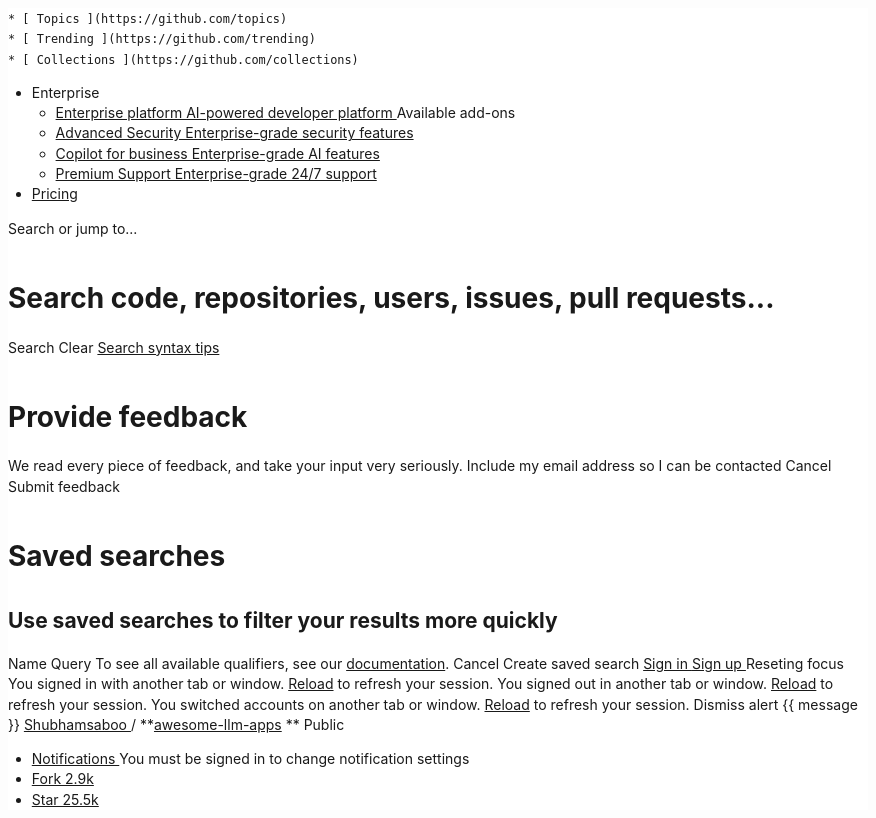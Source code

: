     * [ Topics ](https://github.com/topics)
    * [ Trending ](https://github.com/trending)
    * [ Collections ](https://github.com/collections)
  * Enterprise 
    * [ Enterprise platform AI-powered developer platform  ](https://github.com/enterprise)
Available add-ons
    * [ Advanced Security Enterprise-grade security features  ](https://github.com/enterprise/advanced-security)
    * [ Copilot for business Enterprise-grade AI features  ](https://github.com/features/copilot/copilot-business)
    * [ Premium Support Enterprise-grade 24/7 support  ](https://github.com/premium-support)
  * [Pricing](https://github.com/pricing)


Search or jump to...
# Search code, repositories, users, issues, pull requests...
Search 
Clear
[Search syntax tips](https://docs.github.com/search-github/github-code-search/understanding-github-code-search-syntax)
#  Provide feedback 
We read every piece of feedback, and take your input very seriously.
Include my email address so I can be contacted
Cancel  Submit feedback 
#  Saved searches 
## Use saved searches to filter your results more quickly
Name
Query
To see all available qualifiers, see our [documentation](https://docs.github.com/search-github/github-code-search/understanding-github-code-search-syntax). 
Cancel  Create saved search 
[ Sign in ](https://github.com/login?return_to=https%3A%2F%2Fgithub.com%2FShubhamsaboo%2Fawesome-llm-apps)
[ Sign up ](https://github.com/signup?ref_cta=Sign+up&ref_loc=header+logged+out&ref_page=%2F%3Cuser-name%3E%2F%3Crepo-name%3E&source=header-repo&source_repo=Shubhamsaboo%2Fawesome-llm-apps) Reseting focus
You signed in with another tab or window. [Reload](https://github.com/Shubhamsaboo/awesome-llm-apps) to refresh your session. You signed out in another tab or window. [Reload](https://github.com/Shubhamsaboo/awesome-llm-apps) to refresh your session. You switched accounts on another tab or window. [Reload](https://github.com/Shubhamsaboo/awesome-llm-apps) to refresh your session. Dismiss alert
{{ message }}
[ Shubhamsaboo ](https://github.com/Shubhamsaboo) / **[awesome-llm-apps](https://github.com/Shubhamsaboo/awesome-llm-apps) ** Public
  * [ Notifications ](https://github.com/login?return_to=%2FShubhamsaboo%2Fawesome-llm-apps) You must be signed in to change notification settings
  * [ Fork 2.9k ](https://github.com/login?return_to=%2FShubhamsaboo%2Fawesome-llm-apps)
  * [ Star  25.5k ](https://github.com/login?return_to=%2FShubhamsaboo%2Fawesome-llm-apps)
